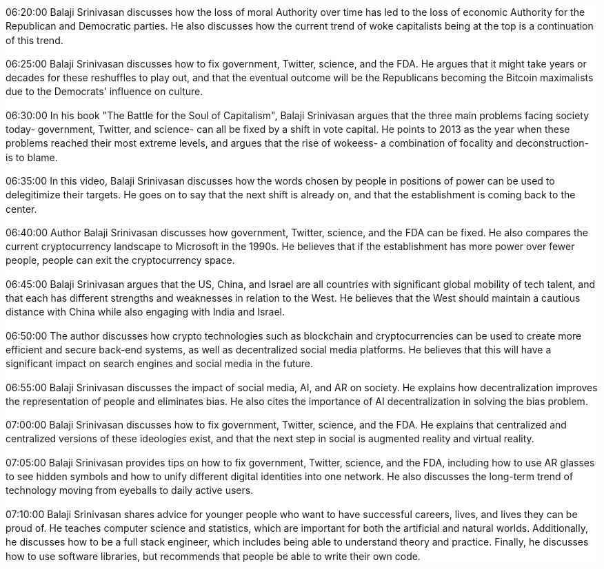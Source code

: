 06:20:00
Balaji Srinivasan discusses how the loss of moral Authority over time has led to the loss of economic Authority for the Republican and Democratic parties. He also discusses how the current trend of woke capitalists being at the top is a continuation of this trend.

06:25:00
Balaji Srinivasan discusses how to fix government, Twitter, science, and the FDA. He argues that it might take years or decades for these reshuffles to play out, and that the eventual outcome will be the Republicans becoming the Bitcoin maximalists due to the Democrats' influence on culture.

06:30:00
In his book "The Battle for the Soul of Capitalism", Balaji Srinivasan argues that the three main problems facing society today- government, Twitter, and science- can all be fixed by a shift in vote capital. He points to 2013 as the year when these problems reached their most extreme levels, and argues that the rise of wokeess- a combination of focality and deconstruction- is to blame.

06:35:00
In this video, Balaji Srinivasan discusses how the words chosen by people in positions of power can be used to delegitimize their targets. He goes on to say that the next shift is already on, and that the establishment is coming back to the center.

06:40:00
Author Balaji Srinivasan discusses how government, Twitter, science, and the FDA can be fixed. He also compares the current cryptocurrency landscape to Microsoft in the 1990s. He believes that if the establishment has more power over fewer people, people can exit the cryptocurrency space.

06:45:00
Balaji Srinivasan argues that the US, China, and Israel are all countries with significant global mobility of tech talent, and that each has different strengths and weaknesses in relation to the West. He believes that the West should maintain a cautious distance with China while also engaging with India and Israel.

06:50:00
The author discusses how crypto technologies such as blockchain and cryptocurrencies can be used to create more efficient and secure back-end systems, as well as decentralized social media platforms. He believes that this will have a significant impact on search engines and social media in the future.

06:55:00
Balaji Srinivasan discusses the impact of social media, AI, and AR on society. He explains how decentralization improves the representation of people and eliminates bias. He also cites the importance of AI decentralization in solving the bias problem.

07:00:00
Balaji Srinivasan discusses how to fix government, Twitter, science, and the FDA. He explains that centralized and centralized versions of these ideologies exist, and that the next step in social is augmented reality and virtual reality.

07:05:00
Balaji Srinivasan provides tips on how to fix government, Twitter, science, and the FDA, including how to use AR glasses to see hidden symbols and how to unify different digital identities into one network. He also discusses the long-term trend of technology moving from eyeballs to daily active users.

07:10:00
Balaji Srinivasan shares advice for younger people who want to have successful careers, lives, and lives they can be proud of. He teaches computer science and statistics, which are important for both the artificial and natural worlds. Additionally, he discusses how to be a full stack engineer, which includes being able to understand theory and practice. Finally, he discusses how to use software libraries, but recommends that people be able to write their own code.
